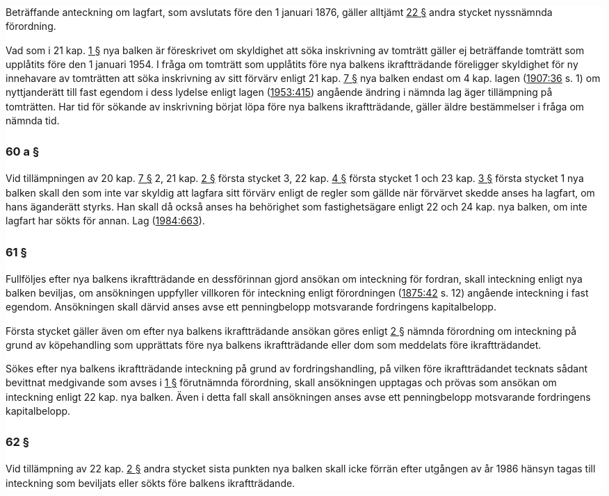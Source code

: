 Beträffande anteckning om lagfart, som avslutats före den 1 januari 1876, gäller alltjämt [22 §](#22) andra stycket nyssnämnda förordning.

Vad som i 21 kap. [1 §](#kap21.1) nya balken är föreskrivet om skyldighet att söka inskrivning av tomträtt gäller ej beträffande tomträtt som upplåtits före den 1 januari 1954. I fråga om tomträtt som upplåtits före nya balkens ikraftträdande föreligger skyldighet för ny innehavare av tomträtten att söka inskrivning av sitt förvärv enligt 21 kap. [7 §](#kap21.7) nya balken endast om 4 kap. lagen ([1907:36](https://selex.se/eli/sfs/1907/36) s. 1) om nyttjanderätt till fast egendom i dess lydelse enligt lagen ([1953:415](https://selex.se/eli/sfs/1953/415)) angående ändring i nämnda lag äger tillämpning på tomträtten. Har tid för sökande av inskrivning börjat löpa före nya balkens ikraftträdande, gäller äldre bestämmelser i fråga om nämnda tid.

### 60 a §

Vid tillämpningen av 20 kap. [7 §](#kap20.7) 2, 21 kap. [2 §](#kap21.2) första stycket 3, 22 kap. [4 §](#kap22.4) första stycket 1 och 23 kap. [3 §](#kap23.3) första stycket 1 nya balken skall den som inte var skyldig att lagfara sitt förvärv enligt de regler som gällde när förvärvet skedde anses ha lagfart, om hans äganderätt styrks. Han skall då också anses ha behörighet som fastighetsägare enligt 22 och 24 kap. nya balken, om inte lagfart har sökts för annan. Lag ([1984:663](https://selex.se/eli/sfs/1984/663)).

### 61 §

Fullföljes efter nya balkens ikraftträdande en dessförinnan gjord ansökan om inteckning för fordran, skall inteckning enligt nya balken beviljas, om ansökningen uppfyller villkoren för inteckning enligt förordningen ([1875:42](https://selex.se/eli/sfs/1875/42) s. 12) angående inteckning i fast egendom. Ansökningen skall därvid anses avse ett penningbelopp motsvarande fordringens kapitalbelopp.

Första stycket gäller även om efter nya balkens ikraftträdande ansökan göres enligt [2 §](#2) nämnda förordning om inteckning på grund av köpehandling som upprättats före nya balkens ikraftträdande eller dom som meddelats före ikraftträdandet.

Sökes efter nya balkens ikraftträdande inteckning på grund av fordringshandling, på vilken före ikraftträdandet tecknats sådant bevittnat medgivande som avses i [1 §](#1) förutnämnda förordning, skall ansökningen upptagas och prövas som ansökan om inteckning enligt 22 kap. nya balken. Även i detta fall skall ansökningen anses avse ett penningbelopp motsvarande fordringens kapitalbelopp.

### 62 §

Vid tillämpning av 22 kap. [2 §](#kap22.2) andra stycket sista punkten nya balken skall icke förrän efter utgången av år 1986 hänsyn tagas till inteckning som beviljats eller sökts före balkens ikraftträdande.